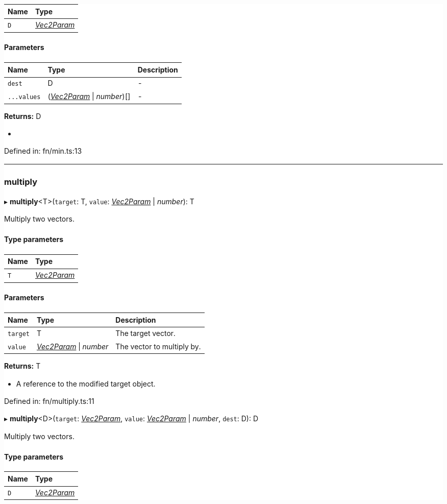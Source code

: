 | Name | Type |
| :------ | :------ |
| `D` | [*Vec2Param*](https://github.com/lloydevans/vec2-fn/blob/main/docs/md/README.md#vec2param) |

#### Parameters

| Name | Type | Description |
| :------ | :------ | :------ |
| `dest` | D | - |
| `...values` | ([*Vec2Param*](https://github.com/lloydevans/vec2-fn/blob/main/docs/md/README.md#vec2param) \| *number*)[] | - |

**Returns:** D

-

Defined in: fn/min.ts:13

___

### multiply

▸ **multiply**<T\>(`target`: T, `value`: [*Vec2Param*](https://github.com/lloydevans/vec2-fn/blob/main/docs/md/README.md#vec2param) \| *number*): T

Multiply two vectors.

#### Type parameters

| Name | Type |
| :------ | :------ |
| `T` | [*Vec2Param*](https://github.com/lloydevans/vec2-fn/blob/main/docs/md/README.md#vec2param) |

#### Parameters

| Name | Type | Description |
| :------ | :------ | :------ |
| `target` | T | The target vector. |
| `value` | [*Vec2Param*](https://github.com/lloydevans/vec2-fn/blob/main/docs/md/README.md#vec2param) \| *number* | The vector to multiply by. |

**Returns:** T

- A reference to the modified target object.

Defined in: fn/multiply.ts:11

▸ **multiply**<D\>(`target`: [*Vec2Param*](https://github.com/lloydevans/vec2-fn/blob/main/docs/md/README.md#vec2param), `value`: [*Vec2Param*](https://github.com/lloydevans/vec2-fn/blob/main/docs/md/README.md#vec2param) \| *number*, `dest`: D): D

Multiply two vectors.

#### Type parameters

| Name | Type |
| :------ | :------ |
| `D` | [*Vec2Param*](https://github.com/lloydevans/vec2-fn/blob/main/docs/md/README.md#vec2param) |
